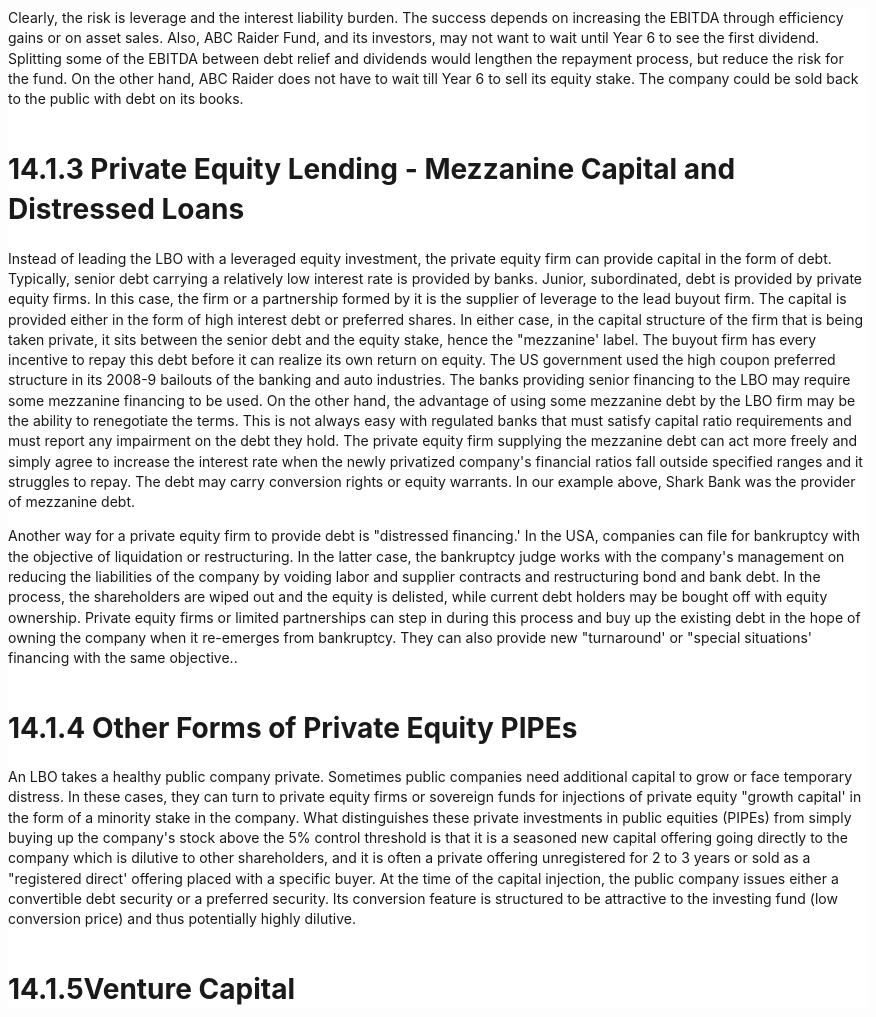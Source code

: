 Clearly, the risk is leverage and the interest liability burden. The success depends on increasing the EBITDA through efficiency gains or on asset sales. Also, ABC Raider Fund, and its investors, may not want to wait until Year 6 to see the first dividend. Splitting some of the EBITDA between debt relief and dividends would lengthen the repayment process, but reduce the risk for the fund. On the other hand, ABC Raider does not have to wait till Year 6 to sell its equity stake. The company could be sold back to the public with debt on its books.  

# 14.1.3 Private Equity Lending - Mezzanine Capital and Distressed Loans  

Instead of leading the LBO with a leveraged equity investment, the private equity firm can provide capital in the form of debt. Typically, senior debt carrying a relatively low interest rate is provided by banks. Junior, subordinated, debt is provided by private equity firms. In this case, the firm or a partnership formed by it is the supplier of leverage to the lead buyout firm. The capital is provided either in the form of high interest debt or preferred shares. In either case, in the capital structure of the firm that is being taken private, it sits between the senior debt and the equity stake, hence the "mezzanine' label. The buyout firm has every incentive to repay this debt before it can realize its own return on equity. The US government used the high coupon preferred structure in its 2008-9 bailouts of the banking and auto industries. The banks providing senior financing to the LBO may require some mezzanine financing to be used. On the other hand, the advantage of using some mezzanine debt by the LBO firm may be the ability to renegotiate the terms. This is not always easy with regulated banks that must satisfy capital ratio requirements and must report any impairment on the debt they hold. The private equity firm supplying the mezzanine debt can act more freely and simply agree to increase the interest rate when the newly privatized company's financial ratios fall outside specified ranges and it struggles to repay. The debt may carry conversion rights or equity warrants. In our example above, Shark Bank was the provider of mezzanine debt.  

Another way for a private equity firm to provide debt is "distressed financing.' In the USA, companies can file for bankruptcy with the objective of liquidation or restructuring. In the latter case, the bankruptcy judge works with the company's management on reducing the liabilities of the company by voiding labor and supplier contracts and restructuring bond and bank debt. In the process, the shareholders are wiped out and the equity is delisted, while current debt holders may be bought off with equity ownership. Private equity firms or limited partnerships can step in during this process and buy up the existing debt in the hope of owning the company when it re-emerges from bankruptcy. They can also provide new "turnaround' or "special situations' financing with the same objective..  

# 14.1.4 Other Forms of Private Equity  PIPEs  

An LBO takes a healthy public company private. Sometimes public companies need additional capital to grow or face temporary distress. In these cases, they can turn to private equity firms or sovereign funds for injections of private equity "growth capital' in the form of a minority stake in the company. What distinguishes these private investments in public equities (PIPEs) from simply buying up the company's stock above the $5\%$ control threshold is that it is a seasoned new capital offering going directly to the company which is dilutive to other shareholders, and it is often a private offering unregistered for 2 to 3 years or sold as a "registered direct' offering placed with a specific buyer. At the time of the capital injection, the public company issues either a convertible debt security or a preferred security. Its conversion feature is structured to be attractive to the investing fund (low conversion price) and thus potentially highly dilutive.  

# 14.1.5Venture Capital  
